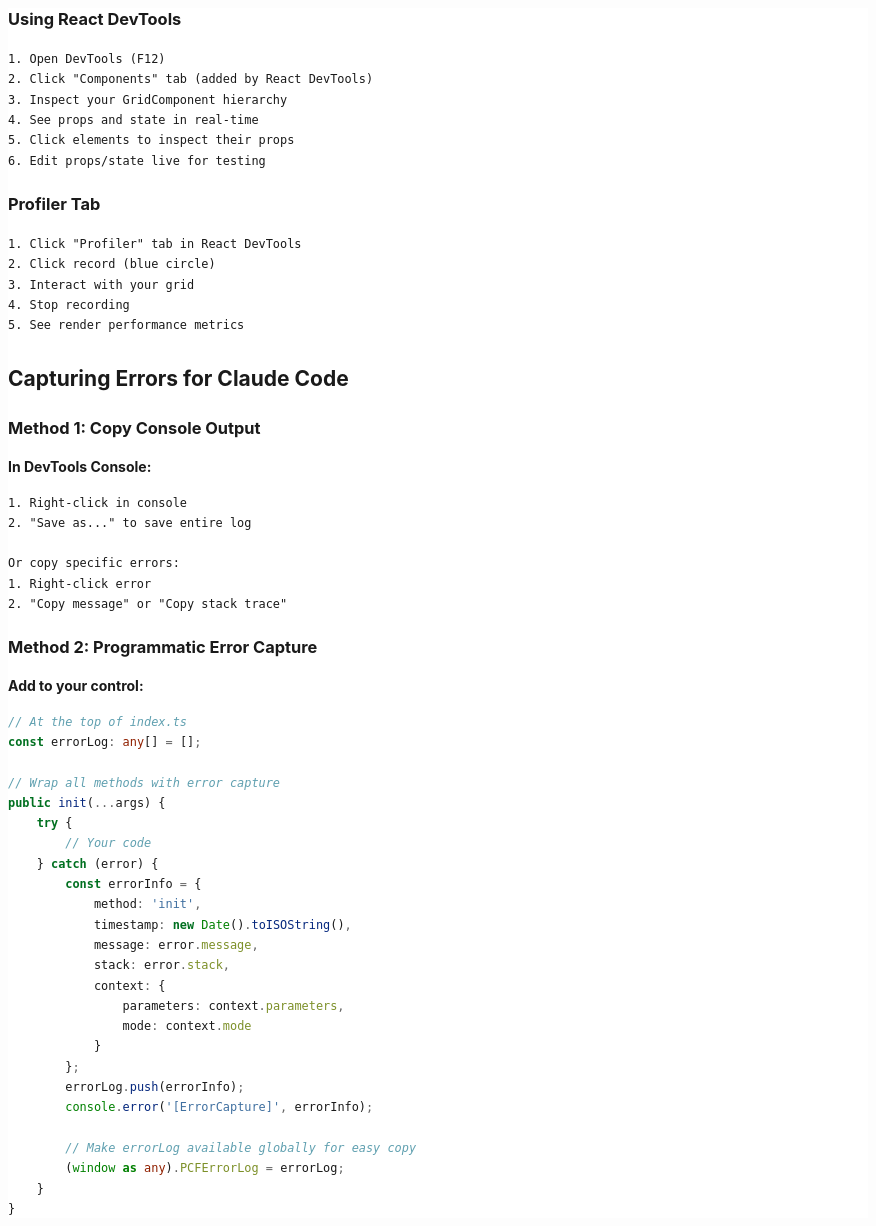 ### Using React DevTools

```
1. Open DevTools (F12)
2. Click "Components" tab (added by React DevTools)
3. Inspect your GridComponent hierarchy
4. See props and state in real-time
5. Click elements to inspect their props
6. Edit props/state live for testing
```

### Profiler Tab

```
1. Click "Profiler" tab in React DevTools
2. Click record (blue circle)
3. Interact with your grid
4. Stop recording
5. See render performance metrics
```

## Capturing Errors for Claude Code

### Method 1: Copy Console Output

**In DevTools Console:**
```
1. Right-click in console
2. "Save as..." to save entire log

Or copy specific errors:
1. Right-click error
2. "Copy message" or "Copy stack trace"
```

### Method 2: Programmatic Error Capture

**Add to your control:**

```typescript
// At the top of index.ts
const errorLog: any[] = [];

// Wrap all methods with error capture
public init(...args) {
    try {
        // Your code
    } catch (error) {
        const errorInfo = {
            method: 'init',
            timestamp: new Date().toISOString(),
            message: error.message,
            stack: error.stack,
            context: {
                parameters: context.parameters,
                mode: context.mode
            }
        };
        errorLog.push(errorInfo);
        console.error('[ErrorCapture]', errorInfo);
        
        // Make errorLog available globally for easy copy
        (window as any).PCFErrorLog = errorLog;
    }
}
```